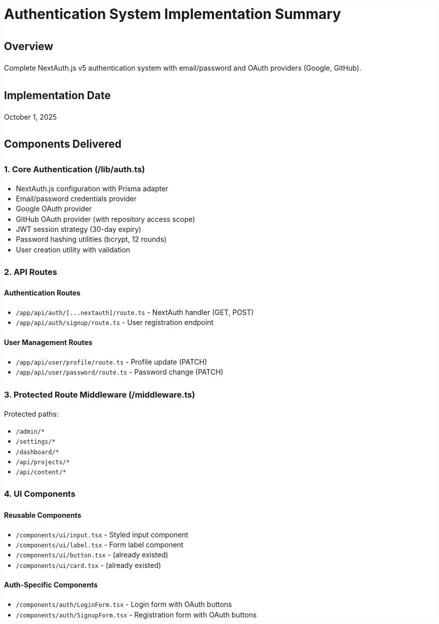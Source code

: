 # Authentication System Implementation Summary

## Overview
Complete NextAuth.js v5 authentication system with email/password and OAuth providers (Google, GitHub).

## Implementation Date
October 1, 2025

## Components Delivered

### 1. Core Authentication (/lib/auth.ts)
- NextAuth.js configuration with Prisma adapter
- Email/password credentials provider
- Google OAuth provider
- GitHub OAuth provider (with repository access scope)
- JWT session strategy (30-day expiry)
- Password hashing utilities (bcrypt, 12 rounds)
- User creation utility with validation

### 2. API Routes

#### Authentication Routes
- `/app/api/auth/[...nextauth]/route.ts` - NextAuth handler (GET, POST)
- `/app/api/auth/signup/route.ts` - User registration endpoint

#### User Management Routes
- `/app/api/user/profile/route.ts` - Profile update (PATCH)
- `/app/api/user/password/route.ts` - Password change (PATCH)

### 3. Protected Route Middleware (/middleware.ts)
Protected paths:
- `/admin/*`
- `/settings/*`
- `/dashboard/*`
- `/api/projects/*`
- `/api/content/*`

### 4. UI Components

#### Reusable Components
- `/components/ui/input.tsx` - Styled input component
- `/components/ui/label.tsx` - Form label component
- `/components/ui/button.tsx` - (already existed)
- `/components/ui/card.tsx` - (already existed)

#### Auth-Specific Components
- `/components/auth/LoginForm.tsx` - Login form with OAuth buttons
- `/components/auth/SignupForm.tsx` - Registration form with OAuth buttons
